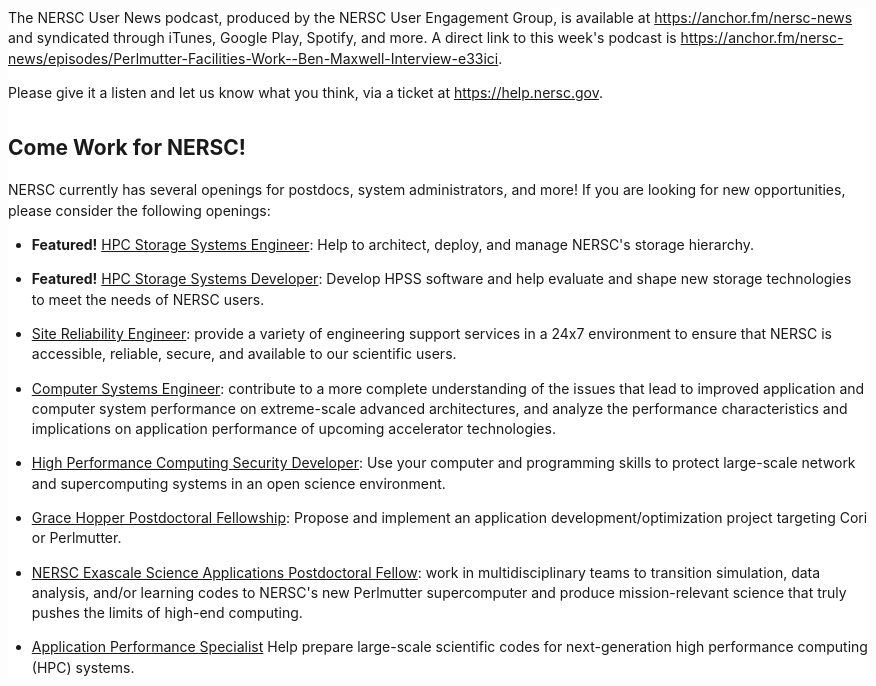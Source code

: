 The NERSC User News podcast, produced by the NERSC User Engagement Group, is 
available at <https://anchor.fm/nersc-news> and syndicated through iTunes, 
Google Play, Spotify, and more. A direct link to this week's podcast is 
<https://anchor.fm/nersc-news/episodes/Perlmutter-Facilities-Work--Ben-Maxwell-Interview-e33ici>.

Please give it a listen and let us know what you think, via a ticket at
<https://help.nersc.gov>.


## Come Work for NERSC! <a name="careers"/> ##

NERSC currently has several openings for postdocs, system administrators, and 
more! If you are looking for new opportunities, please consider the following 
openings:

- **Featured!** [HPC Storage Systems Engineer](https://lbl.referrals.selectminds.com/jobs/hpc-storage-systems-engineer-700):
Help to architect, deploy, and manage NERSC's storage hierarchy.

- **Featured!** [HPC Storage Systems Developer](https://jobs.lbl.gov/jobs/storage-software-developer-669):
Develop HPSS software and help evaluate and shape new storage technologies to
meet the needs of NERSC users.

- [Site Reliability Engineer](https://jobs.lbl.gov/jobs/computer-systems-engineer-2-1524):
provide a variety of engineering support services in a 24x7 environment to
ensure that NERSC is accessible, reliable, secure, and available to our
scientific users.

- [Computer Systems Engineer](https://jobs.lbl.gov/jobs/computer-systems-engineer-1426):
contribute to a more complete understanding of the issues that lead to improved
application and computer system performance on extreme-scale advanced 
architectures, and analyze the performance characteristics and implications on
application performance of upcoming accelerator technologies.

- [High Performance Computing Security Developer](https://jobs.lbl.gov/jobs/high-performance-computing-security-developer-1170):
Use your computer and programming skills to protect large-scale network and
supercomputing systems in an open science environment.

- [Grace Hopper Postdoctoral Fellowship](https://jobs.lbl.gov/jobs/grace-hopper-postdoctoral-fellowship-1317):
Propose and implement an application development/optimization project targeting
Cori or Perlmutter. 

- [NERSC Exascale Science Applications Postdoctoral Fellow](https://jobs.lbl.gov/jobs/nersc-exascale-science-applications-postdoctoral-fellow-nesap-1316):
work in multidisciplinary teams to transition simulation, data analysis, and/or
learning codes to NERSC's new Perlmutter supercomputer and produce 
mission-relevant science that truly pushes the limits of high-end computing.

- [Application Performance Specialist](https://lbl.referrals.selectminds.com/jobs/application-performance-consultant-1010)
Help prepare large-scale scientific codes for next-generation high performance 
computing (HPC) systems.
